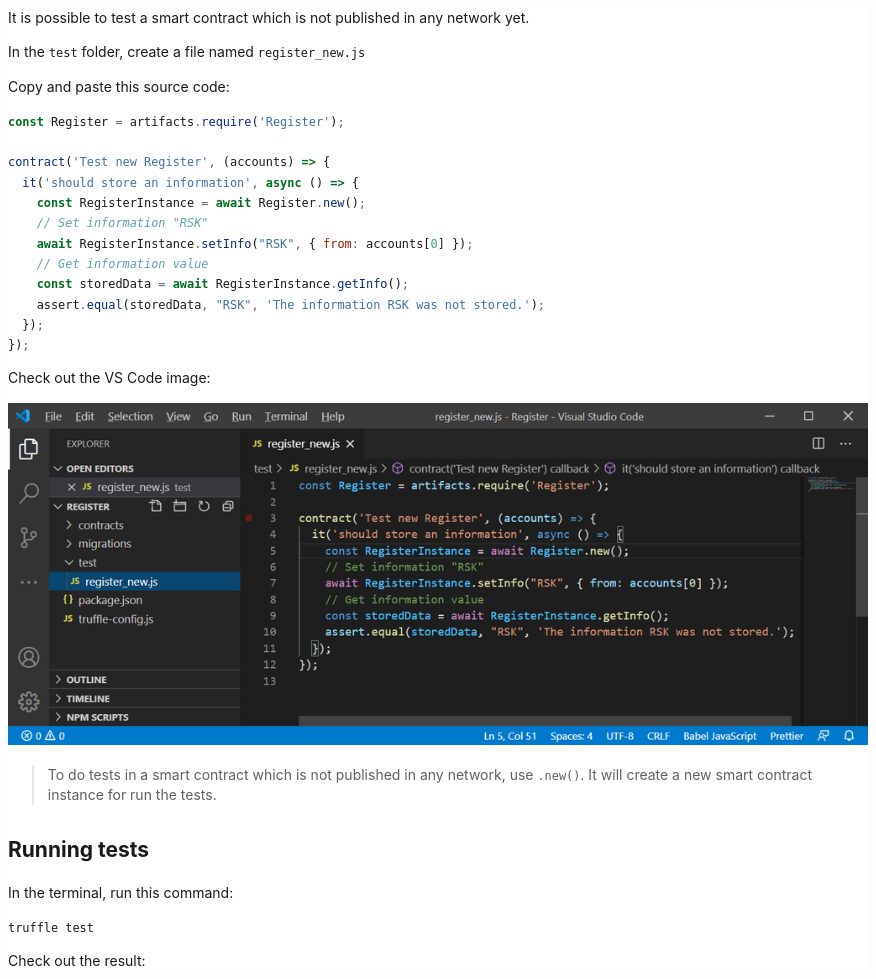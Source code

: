 It is possible to test a smart contract which is not published in any network yet.

In the `test` folder, create a file named `register_new.js`

Copy and paste this source code:

```javascript
const Register = artifacts.require('Register');
 
contract('Test new Register', (accounts) => {
  it('should store an information', async () => {
    const RegisterInstance = await Register.new();
    // Set information "RSK"
    await RegisterInstance.setInfo("RSK", { from: accounts[0] });
    // Get information value
    const storedData = await RegisterInstance.getInfo();
    assert.equal(storedData, "RSK", 'The information RSK was not stored.');
  });
});
```

Check out the VS Code image:

![VSCode register_new](/../../images/truffle-tests/image-08.png)

> To do tests in a smart contract which is not published in any network, use `.new()`. It will create a new smart contract instance for run the tests.

## Running tests

In the terminal, run this command:

```
truffle test
```

Check out the result:
